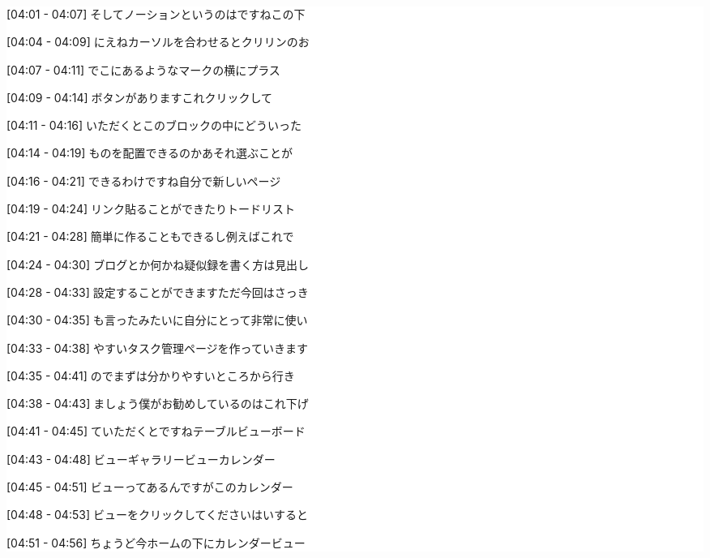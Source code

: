 [04:01 - 04:07]
そしてノーションというのはですねこの下

[04:04 - 04:09]
にえねカーソルを合わせるとクリリンのお

[04:07 - 04:11]
でこにあるようなマークの横にプラス

[04:09 - 04:14]
ボタンがありますこれクリックして

[04:11 - 04:16]
いただくとこのブロックの中にどういった

[04:14 - 04:19]
ものを配置できるのかあそれ選ぶことが

[04:16 - 04:21]
できるわけですね自分で新しいページ

[04:19 - 04:24]
リンク貼ることができたりトードリスト

[04:21 - 04:28]
簡単に作ることもできるし例えばこれで

[04:24 - 04:30]
ブログとか何かね疑似録を書く方は見出し

[04:28 - 04:33]
設定することができますただ今回はさっき

[04:30 - 04:35]
も言ったみたいに自分にとって非常に使い

[04:33 - 04:38]
やすいタスク管理ページを作っていきます

[04:35 - 04:41]
のでまずは分かりやすいところから行き

[04:38 - 04:43]
ましょう僕がお勧めしているのはこれ下げ

[04:41 - 04:45]
ていただくとですねテーブルビューボード

[04:43 - 04:48]
ビューギャラリービューカレンダー

[04:45 - 04:51]
ビューってあるんですがこのカレンダー

[04:48 - 04:53]
ビューをクリックしてくださいはいすると

[04:51 - 04:56]
ちょうど今ホームの下にカレンダービュー
